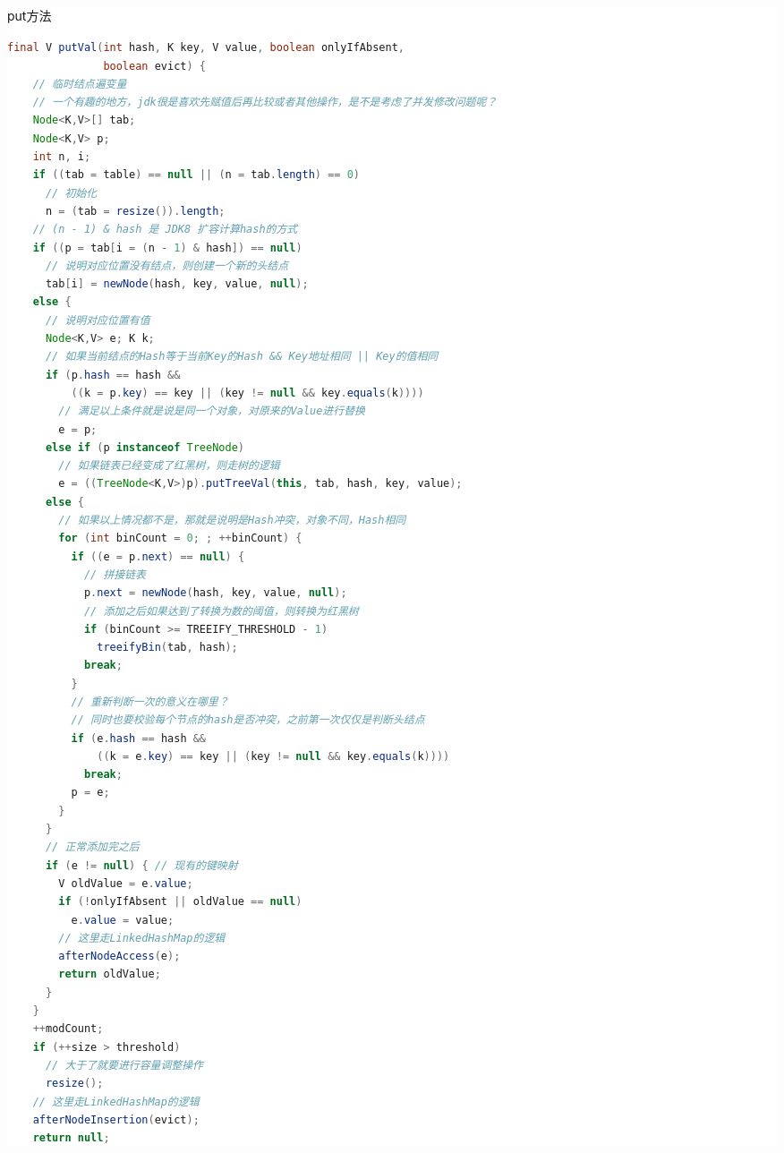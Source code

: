 put方法

```java
final V putVal(int hash, K key, V value, boolean onlyIfAbsent,
               boolean evict) {
    // 临时结点遍变量
    // 一个有趣的地方，jdk很是喜欢先赋值后再比较或者其他操作，是不是考虑了并发修改问题呢？
    Node<K,V>[] tab;
    Node<K,V> p;
    int n, i;
    if ((tab = table) == null || (n = tab.length) == 0)
      // 初始化
      n = (tab = resize()).length;
    // (n - 1) & hash 是 JDK8 扩容计算hash的方式
    if ((p = tab[i = (n - 1) & hash]) == null)
      // 说明对应位置没有结点，则创建一个新的头结点
      tab[i] = newNode(hash, key, value, null);
    else {
      // 说明对应位置有值
      Node<K,V> e; K k;
      // 如果当前结点的Hash等于当前Key的Hash && Key地址相同 || Key的值相同
      if (p.hash == hash &&
          ((k = p.key) == key || (key != null && key.equals(k))))
        // 满足以上条件就是说是同一个对象，对原来的Value进行替换
        e = p;
      else if (p instanceof TreeNode)
        // 如果链表已经变成了红黑树，则走树的逻辑
        e = ((TreeNode<K,V>)p).putTreeVal(this, tab, hash, key, value);
      else {
        // 如果以上情况都不是，那就是说明是Hash冲突，对象不同，Hash相同
        for (int binCount = 0; ; ++binCount) {
          if ((e = p.next) == null) {
            // 拼接链表
            p.next = newNode(hash, key, value, null);
            // 添加之后如果达到了转换为数的阈值，则转换为红黑树
            if (binCount >= TREEIFY_THRESHOLD - 1)
              treeifyBin(tab, hash);
            break;
          }
          // 重新判断一次的意义在哪里？
          // 同时也要校验每个节点的hash是否冲突，之前第一次仅仅是判断头结点
          if (e.hash == hash &&
              ((k = e.key) == key || (key != null && key.equals(k))))
            break;
          p = e;
        }
      }
      // 正常添加完之后
      if (e != null) { // 现有的键映射
        V oldValue = e.value;
        if (!onlyIfAbsent || oldValue == null)
          e.value = value;
        // 这里走LinkedHashMap的逻辑
        afterNodeAccess(e);
        return oldValue;
      }
    }
    ++modCount;
    if (++size > threshold)
      // 大于了就要进行容量调整操作
      resize();
    // 这里走LinkedHashMap的逻辑
    afterNodeInsertion(evict);
    return null;
```
